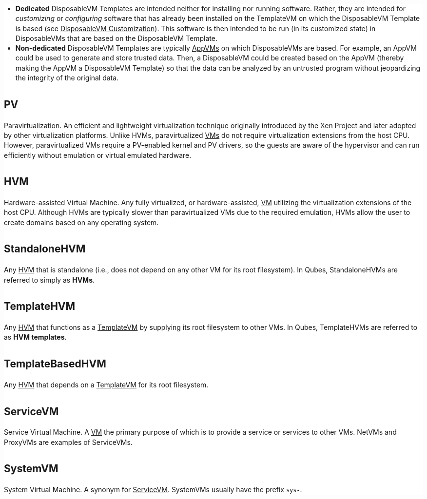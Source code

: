  * **Dedicated** DisposableVM Templates are intended neither for installing nor running software.
   Rather, they are intended for *customizing* or *configuring* software that has already been installed on the TemplateVM on which the DisposableVM Template is based (see [DisposableVM Customization]).
   This software is then intended to be run (in its customized state) in DisposableVMs that are based on the DisposableVM Template.
 * **Non-dedicated** DisposableVM Templates are typically [AppVMs](#appvm) on which DisposableVMs are based.
   For example, an AppVM could be used to generate and store trusted data.
   Then, a DisposableVM could be created based on the AppVM (thereby making the AppVM a DisposableVM Template) so that the data can be analyzed by an untrusted program without jeopardizing the integrity of the original data.

PV
--
Paravirtualization. 
An efficient and lightweight virtualization technique originally introduced by the Xen Project and later adopted by other virtualization platforms. 
Unlike HVMs, paravirtualized [VMs](#vm) do not require virtualization extensions from the host CPU. 
However, paravirtualized VMs require a PV-enabled kernel and PV drivers, so the guests are aware of the hypervisor and can run efficiently without emulation or virtual emulated hardware.

HVM
---
Hardware-assisted Virtual Machine. 
Any fully virtualized, or hardware-assisted, [VM](#vm) utilizing the virtualization extensions of the host CPU. 
Although HVMs are typically slower than paravirtualized VMs due to the required emulation, HVMs allow the user to create domains based on any operating system.

StandaloneHVM
-------------
Any [HVM](#hvm) that is standalone (i.e., does not depend on any other VM for its root filesystem). 
In Qubes, StandaloneHVMs are referred to simply as **HVMs**.

TemplateHVM
-----------
Any [HVM](#hvm) that functions as a [TemplateVM](#templatevm) by supplying its root filesystem to other VMs. 
In Qubes, TemplateHVMs are referred to as **HVM templates**.

TemplateBasedHVM
----------------
Any [HVM](#hvm) that depends on a [TemplateVM](#templatevm) for its root filesystem. 

ServiceVM
---------
Service Virtual Machine. 
A [VM](#vm) the primary purpose of which is to provide a service or services to other VMs. 
NetVMs and ProxyVMs are examples of ServiceVMs.

SystemVM
--------
System Virtual Machine.
A synonym for [ServiceVM](#servicevm).
SystemVMs usually have the prefix `sys-`.


[Disposable Virtual Machine]: /de/doc/disposablevm/
[DisposableVM Customization]: /de/doc/disposablevm-customization/
